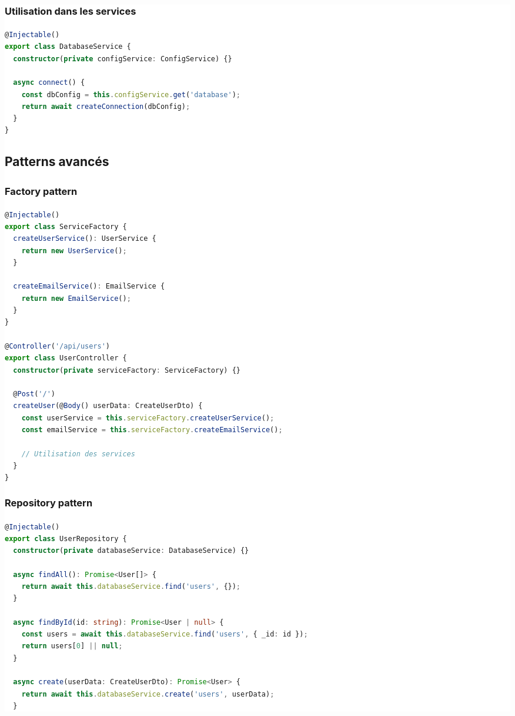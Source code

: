 
### Utilisation dans les services

```typescript
@Injectable()
export class DatabaseService {
  constructor(private configService: ConfigService) {}
  
  async connect() {
    const dbConfig = this.configService.get('database');
    return await createConnection(dbConfig);
  }
}
```

## Patterns avancés

### Factory pattern

```typescript
@Injectable()
export class ServiceFactory {
  createUserService(): UserService {
    return new UserService();
  }
  
  createEmailService(): EmailService {
    return new EmailService();
  }
}

@Controller('/api/users')
export class UserController {
  constructor(private serviceFactory: ServiceFactory) {}
  
  @Post('/')
  createUser(@Body() userData: CreateUserDto) {
    const userService = this.serviceFactory.createUserService();
    const emailService = this.serviceFactory.createEmailService();
    
    // Utilisation des services
  }
}
```

### Repository pattern

```typescript
@Injectable()
export class UserRepository {
  constructor(private databaseService: DatabaseService) {}
  
  async findAll(): Promise<User[]> {
    return await this.databaseService.find('users', {});
  }
  
  async findById(id: string): Promise<User | null> {
    const users = await this.databaseService.find('users', { _id: id });
    return users[0] || null;
  }
  
  async create(userData: CreateUserDto): Promise<User> {
    return await this.databaseService.create('users', userData);
  }
```